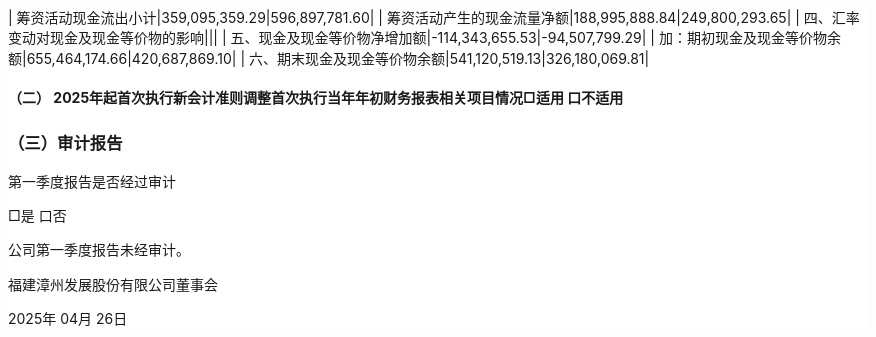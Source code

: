 | 筹资活动现金流出小计|359,095,359.29|596,897,781.60|
| 筹资活动产生的现金流量净额|188,995,888.84|249,800,293.65|
| 四、汇率变动对现金及现金等价物的影响|||
| 五、现金及现金等价物净增加额|-114,343,655.53|-94,507,799.29|
| 加：期初现金及现金等价物余额|655,464,174.66|420,687,869.10|
| 六、期末现金及现金等价物余额|541,120,519.13|326,180,069.81|  

#### （二） 2025年起首次执行新会计准则调整首次执行当年年初财务报表相关项目情况□适用 口不适用  

### （三）审计报告  

第一季度报告是否经过审计  

□是 口否  

公司第一季度报告未经审计。  

福建漳州发展股份有限公司董事会  

2025年 04月 26日  

